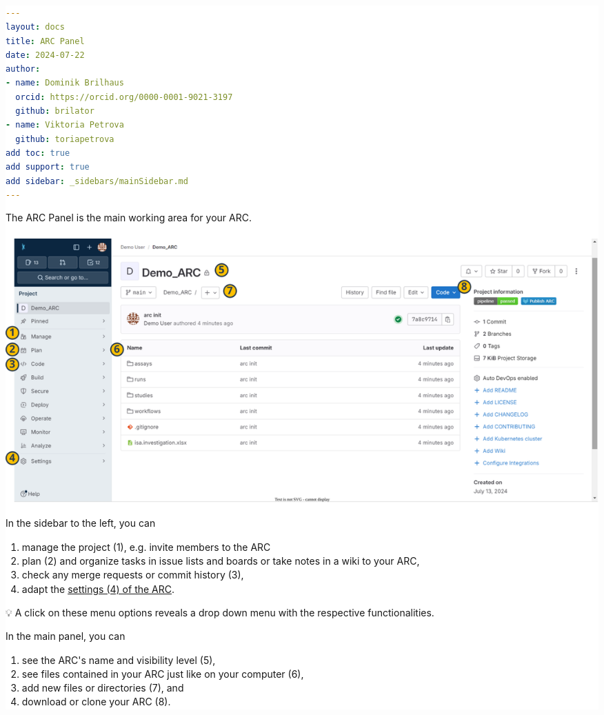 ```yaml
---
layout: docs
title: ARC Panel
date: 2024-07-22
author:
- name: Dominik Brilhaus
  orcid: https://orcid.org/0000-0001-9021-3197
  github: brilator
- name: Viktoria Petrova
  github: toriapetrova
add toc: true
add support: true
add sidebar: _sidebars/mainSidebar.md
---
```


The ARC Panel is the main working area for your ARC. 

<img src="./../img/datahub-ARC-overview.drawio.svg" style="width:100%;display: block;margin: 20px auto;">

In the sidebar to the left, you can

1. manage the project (1), e.g. invite members to the ARC
2. plan (2) and organize tasks in issue lists and boards or take notes in a wiki to your ARC,
3. check any merge requests or commit history (3),
4. adapt the [settings (4) of the ARC](datahub-ARCSettings.html).

:bulb: A click on these menu options reveals a drop down menu with the respective functionalities.

In the main panel, you can

1. see the ARC's name and visibility level (5),
2. see files contained in your ARC just like on your computer (6),
3. add new files or directories (7), and
4. download or clone your ARC (8).
